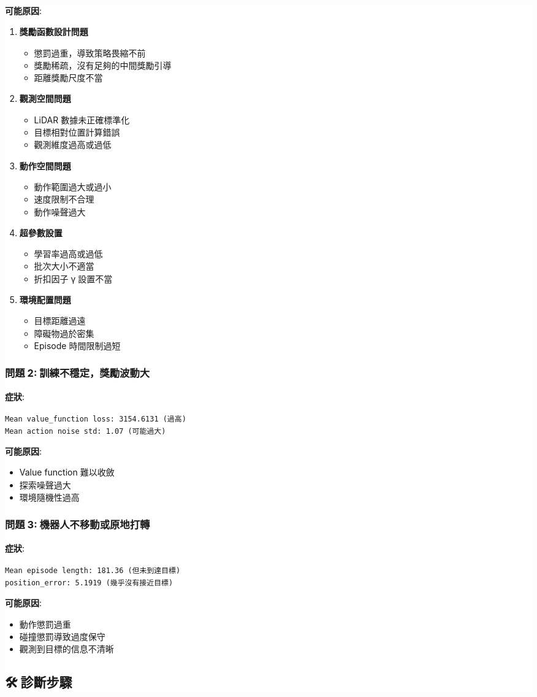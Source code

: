 **可能原因**:

1. **獎勵函數設計問題**
   - 懲罰過重，導致策略畏縮不前
   - 獎勵稀疏，沒有足夠的中間獎勵引導
   - 距離獎勵尺度不當

2. **觀測空間問題**
   - LiDAR 數據未正確標準化
   - 目標相對位置計算錯誤
   - 觀測維度過高或過低

3. **動作空間問題**
   - 動作範圍過大或過小
   - 速度限制不合理
   - 動作噪聲過大

4. **超參數設置**
   - 學習率過高或過低
   - 批次大小不適當
   - 折扣因子 γ 設置不當

5. **環境配置問題**
   - 目標距離過遠
   - 障礙物過於密集
   - Episode 時間限制過短

### 問題 2: 訓練不穩定，獎勵波動大

**症狀**:
```
Mean value_function loss: 3154.6131 (過高)
Mean action noise std: 1.07 (可能過大)
```

**可能原因**:
- Value function 難以收斂
- 探索噪聲過大
- 環境隨機性過高

### 問題 3: 機器人不移動或原地打轉

**症狀**:
```
Mean episode length: 181.36 (但未到達目標)
position_error: 5.1919 (幾乎沒有接近目標)
```

**可能原因**:
- 動作懲罰過重
- 碰撞懲罰導致過度保守
- 觀測到目標的信息不清晰

## 🛠️ 診斷步驟

